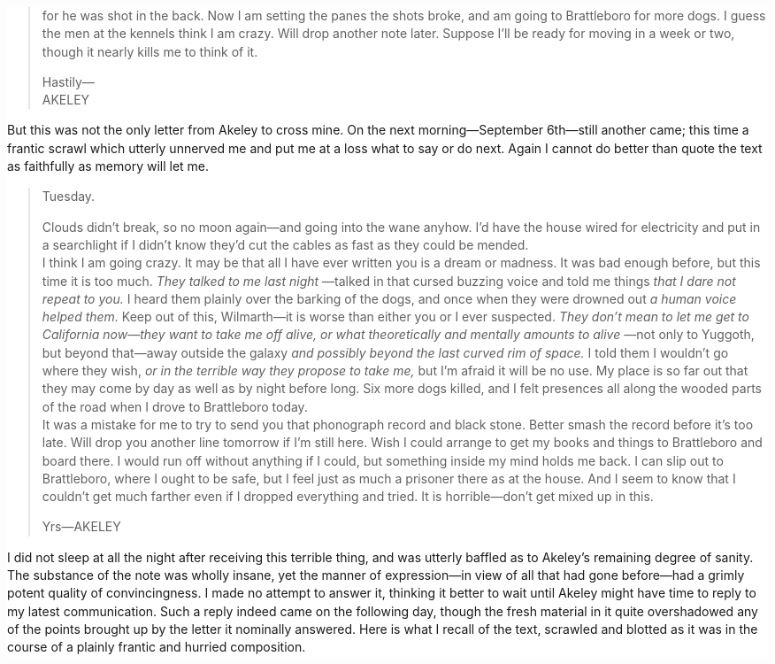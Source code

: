 > for he was shot in the back. Now I am setting the panes the shots broke, and
> am going to Brattleboro for more dogs. I guess the men at the kennels think
> I am crazy. Will drop another note later. Suppose I’ll be ready for moving
> in a week or two, though it nearly kills me to think of it.  
>
>
> Hastily—  
>  AKELEY

But this was not the only letter from Akeley to cross mine. On the next
morning—September 6th—still another came; this time a frantic scrawl which
utterly unnerved me and put me at a loss what to say or do next. Again I
cannot do better than quote the text as faithfully as memory will let me.  

> Tuesday.
>
> Clouds didn’t break, so no moon again—and going into the wane anyhow. I’d
> have the house wired for electricity and put in a searchlight if I didn’t
> know they’d cut the cables as fast as they could be mended.  
>  I think I am going crazy. It may be that all I have ever written you is a
> dream or madness. It was bad enough before, but this time it is too much.
> _They talked to me last night_ —talked in that cursed buzzing voice and told
> me things _that I dare not repeat to you._ I heard them plainly over the
> barking of the dogs, and once when they were drowned out _a human voice
> helped them._ Keep out of this, Wilmarth—it is worse than either you or I
> ever suspected. _They don’t mean to let me get to California now—they want
> to take me off alive, or what theoretically and mentally amounts to alive_
> —not only to Yuggoth, but beyond that—away outside the galaxy _and possibly
> beyond the last curved rim of space._ I told them I wouldn’t go where they
> wish, _or in the terrible way they propose to take me,_ but I’m afraid it
> will be no use. My place is so far out that they may come by day as well as
> by night before long. Six more dogs killed, and I felt presences all along
> the wooded parts of the road when I drove to Brattleboro today.  
>  It was a mistake for me to try to send you that phonograph record and black
> stone. Better smash the record before it’s too late. Will drop you another
> line tomorrow if I’m still here. Wish I could arrange to get my books and
> things to Brattleboro and board there. I would run off without anything if I
> could, but something inside my mind holds me back. I can slip out to
> Brattleboro, where I ought to be safe, but I feel just as much a prisoner
> there as at the house. And I seem to know that I couldn’t get much farther
> even if I dropped everything and tried. It is horrible—don’t get mixed up in
> this.  
>
>
> Yrs—AKELEY

I did not sleep at all the night after receiving this terrible thing, and was
utterly baffled as to Akeley’s remaining degree of sanity. The substance of
the note was wholly insane, yet the manner of expression—in view of all that
had gone before—had a grimly potent quality of convincingness. I made no
attempt to answer it, thinking it better to wait until Akeley might have time
to reply to my latest communication. Such a reply indeed came on the following
day, though the fresh material in it quite overshadowed any of the points
brought up by the letter it nominally answered. Here is what I recall of the
text, scrawled and blotted as it was in the course of a plainly frantic and
hurried composition.  
